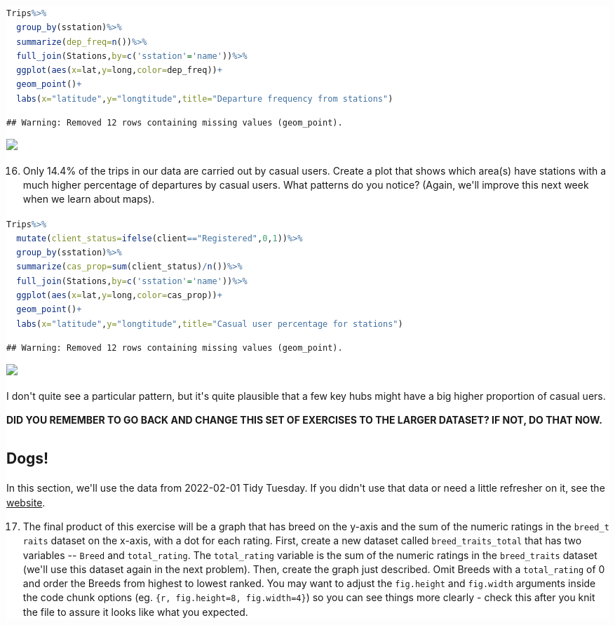 
```r
Trips%>%
  group_by(sstation)%>%
  summarize(dep_freq=n())%>%
  full_join(Stations,by=c('sstation'='name'))%>%
  ggplot(aes(x=lat,y=long,color=dep_freq))+
  geom_point()+
  labs(x="latitude",y="longtitude",title="Departure frequency from stations")
```

```
## Warning: Removed 12 rows containing missing values (geom_point).
```

![](03_exercises_files/figure-html/unnamed-chunk-15-1.png)
  
  16. Only 14.4% of the trips in our data are carried out by casual users. Create a plot that shows which area(s) have stations with a much higher percentage of departures by casual users. What patterns do you notice? (Again, we'll improve this next week when we learn about maps).
  

```r
Trips%>%
  mutate(client_status=ifelse(client=="Registered",0,1))%>%
  group_by(sstation)%>%
  summarize(cas_prop=sum(client_status)/n())%>%
  full_join(Stations,by=c('sstation'='name'))%>%
  ggplot(aes(x=lat,y=long,color=cas_prop))+
  geom_point()+
  labs(x="latitude",y="longtitude",title="Casual user percentage for stations")
```

```
## Warning: Removed 12 rows containing missing values (geom_point).
```

![](03_exercises_files/figure-html/unnamed-chunk-16-1.png)
  
  I don't quite see a particular pattern, but it's quite plausible that a few key hubs might have a big higher proportion of casual uers.
  
**DID YOU REMEMBER TO GO BACK AND CHANGE THIS SET OF EXERCISES TO THE LARGER DATASET? IF NOT, DO THAT NOW.**

## Dogs!

In this section, we'll use the data from 2022-02-01 Tidy Tuesday. If you didn't use that data or need a little refresher on it, see the [website](https://github.com/rfordatascience/tidytuesday/blob/master/data/2022/2022-02-01/readme.md).

  17. The final product of this exercise will be a graph that has breed on the y-axis and the sum of the numeric ratings in the `breed_traits` dataset on the x-axis, with a dot for each rating. First, create a new dataset called `breed_traits_total` that has two variables -- `Breed` and `total_rating`. The `total_rating` variable is the sum of the numeric ratings in the `breed_traits` dataset (we'll use this dataset again in the next problem). Then, create the graph just described. Omit Breeds with a `total_rating` of 0 and order the Breeds from highest to lowest ranked. You may want to adjust the `fig.height` and `fig.width` arguments inside the code chunk options (eg. `{r, fig.height=8, fig.width=4}`) so you can see things more clearly - check this after you knit the file to assure it looks like what you expected.
